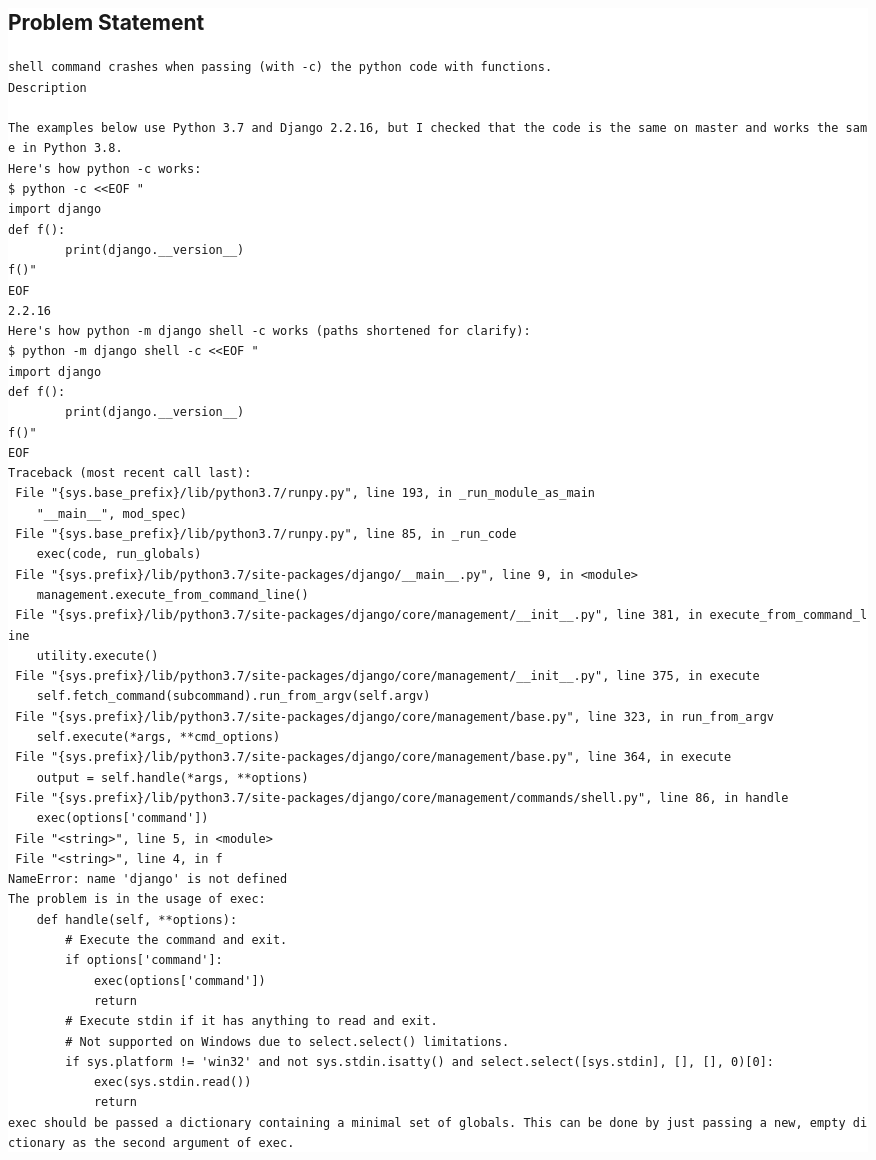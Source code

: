 
## Problem Statement

```
shell command crashes when passing (with -c) the python code with functions.
Description
	
The examples below use Python 3.7 and Django 2.2.16, but I checked that the code is the same on master and works the same in Python 3.8.
Here's how ​python -c works:
$ python -c <<EOF " 
import django
def f():
		print(django.__version__)
f()"
EOF
2.2.16
Here's how ​python -m django shell -c works (paths shortened for clarify):
$ python -m django shell -c <<EOF "
import django
def f():
		print(django.__version__)
f()"
EOF
Traceback (most recent call last):
 File "{sys.base_prefix}/lib/python3.7/runpy.py", line 193, in _run_module_as_main
	"__main__", mod_spec)
 File "{sys.base_prefix}/lib/python3.7/runpy.py", line 85, in _run_code
	exec(code, run_globals)
 File "{sys.prefix}/lib/python3.7/site-packages/django/__main__.py", line 9, in <module>
	management.execute_from_command_line()
 File "{sys.prefix}/lib/python3.7/site-packages/django/core/management/__init__.py", line 381, in execute_from_command_line
	utility.execute()
 File "{sys.prefix}/lib/python3.7/site-packages/django/core/management/__init__.py", line 375, in execute
	self.fetch_command(subcommand).run_from_argv(self.argv)
 File "{sys.prefix}/lib/python3.7/site-packages/django/core/management/base.py", line 323, in run_from_argv
	self.execute(*args, **cmd_options)
 File "{sys.prefix}/lib/python3.7/site-packages/django/core/management/base.py", line 364, in execute
	output = self.handle(*args, **options)
 File "{sys.prefix}/lib/python3.7/site-packages/django/core/management/commands/shell.py", line 86, in handle
	exec(options['command'])
 File "<string>", line 5, in <module>
 File "<string>", line 4, in f
NameError: name 'django' is not defined
The problem is in the ​usage of ​exec:
	def handle(self, **options):
		# Execute the command and exit.
		if options['command']:
			exec(options['command'])
			return
		# Execute stdin if it has anything to read and exit.
		# Not supported on Windows due to select.select() limitations.
		if sys.platform != 'win32' and not sys.stdin.isatty() and select.select([sys.stdin], [], [], 0)[0]:
			exec(sys.stdin.read())
			return
exec should be passed a dictionary containing a minimal set of globals. This can be done by just passing a new, empty dictionary as the second argument of exec.

```